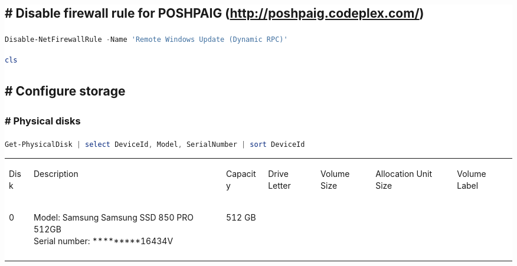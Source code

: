 ## # Disable firewall rule for POSHPAIG (http://poshpaig.codeplex.com/)

```PowerShell
Disable-NetFirewallRule -Name 'Remote Windows Update (Dynamic RPC)'
```

```PowerShell
cls
```

## # Configure storage

### # Physical disks

```PowerShell
Get-PhysicalDisk | select DeviceId, Model, SerialNumber | sort DeviceId
```

<table>
<tr>
<td valign='top'>
<p>Disk</p>
</td>
<td valign='top'>
<p>Description</p>
</td>
<td valign='top'>
<p>Capacity</p>
</td>
<td valign='top'>
<p>Drive Letter</p>
</td>
<td valign='top'>
<p>Volume Size</p>
</td>
<td valign='top'>
<p>Allocation Unit Size</p>
</td>
<td valign='top'>
<p>Volume Label</p>
</td>
</tr>
<tr>
<td valign='top'>
<p>0</p>
</td>
<td valign='top'>
<p>Model: Samsung Samsung SSD 850 PRO 512GB<br />
Serial number: *********16434V</p>
</td>
<td valign='top'>
<p>512 GB</p>
</td>
<td valign='top'>
</td>
<td valign='top'>
</td>
<td valign='top'>
</td>
<td valign='top'>
</td>
</tr>
<tr>
<td valign='top'>